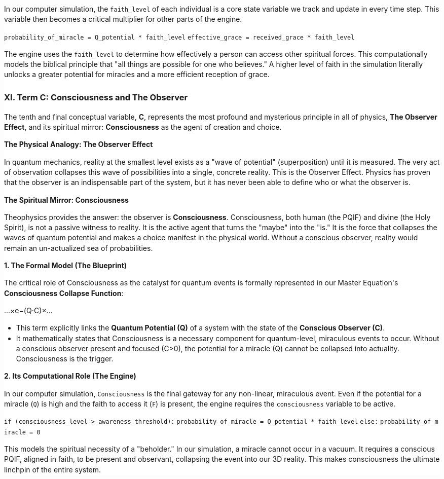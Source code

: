 In our computer simulation, the `faith_level` of each individual is a core state variable we track and update in every time step. This variable then becomes a critical multiplier for other parts of the engine.   
   
`probability_of_miracle = Q_potential * faith_level` `effective_grace = received_grace * faith_level`   
   
The engine uses the `faith_level` to determine how effectively a person can access other spiritual forces. This computationally models the biblical principle that "all things are possible for one who believes." A higher level of faith in the simulation literally unlocks a greater potential for miracles and a more efficient reception of grace.   
   
### **XI. Term C: Consciousness and The Observer**   
   
The tenth and final conceptual variable, **C**, represents the most profound and mysterious principle in all of physics, **The Observer Effect**, and its spiritual mirror: **Consciousness** as the agent of creation and choice.   
   
**The Physical Analogy: The Observer Effect**   
   
In quantum mechanics, reality at the smallest level exists as a "wave of potential" (superposition) until it is measured. The very act of observation collapses this wave of possibilities into a single, concrete reality. This is the Observer Effect. Physics has proven that the observer is an indispensable part of the system, but it has never been able to define who or what the observer is.   
   
**The Spiritual Mirror: Consciousness**   
   
Theophysics provides the answer: the observer is **Consciousness**. Consciousness, both human (the PQIF) and divine (the Holy Spirit), is not a passive witness to reality. It is the active agent that turns the "maybe" into the "is." It is the force that collapses the waves of quantum potential and makes a choice manifest in the physical world. Without a conscious observer, reality would remain an un-actualized sea of probabilities.   
   
**1. The Formal Model (The Blueprint)**   
   
The critical role of Consciousness as the catalyst for quantum events is formally represented in our Master Equation's **Consciousness Collapse Function**:   
   
...×e−(Q⋅C)×...   
   
   
- This term explicitly links the **Quantum Potential (Q)** of a system with the state of the **Conscious Observer (C)**.   
- It mathematically states that Consciousness is a necessary component for quantum-level, miraculous events to occur. Without a conscious observer present and focused (C>0), the potential for a miracle (Q) cannot be collapsed into actuality. Consciousness is the trigger.   
   
**2. Its Computational Role (The Engine)**   
   
In our computer simulation, `Consciousness` is the final gateway for any non-linear, miraculous event. Even if the potential for a miracle (`Q`) is high and the faith to access it (`F`) is present, the engine requires the `consciousness` variable to be active.   
   
`if (consciousness_level > awareness_threshold):` `probability_of_miracle = Q_potential * faith_level` `else:` `probability_of_miracle = 0`   
   
This models the spiritual necessity of a "beholder." In our simulation, a miracle cannot occur in a vacuum. It requires a conscious PQIF, aligned in faith, to be present and observant, collapsing the event into our 3D reality. This makes consciousness the ultimate linchpin of the entire system.   
   